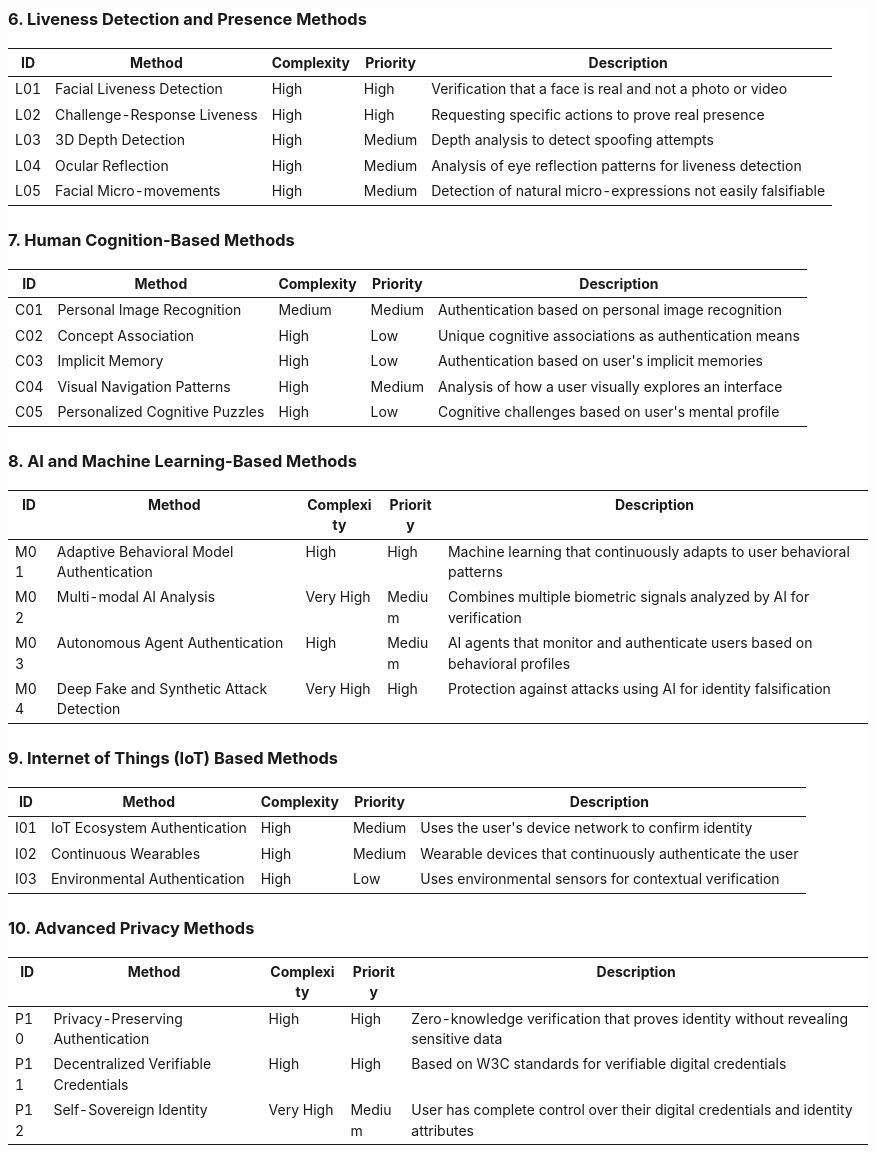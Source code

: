 ### 6. Liveness Detection and Presence Methods

| ID | Method | Complexity | Priority | Description |
|----|--------|--------------|------------|-----------|
| L01 | Facial Liveness Detection | High | High | Verification that a face is real and not a photo or video |
| L02 | Challenge-Response Liveness | High | High | Requesting specific actions to prove real presence |
| L03 | 3D Depth Detection | High | Medium | Depth analysis to detect spoofing attempts |
| L04 | Ocular Reflection | High | Medium | Analysis of eye reflection patterns for liveness detection |
| L05 | Facial Micro-movements | High | Medium | Detection of natural micro-expressions not easily falsifiable |

### 7. Human Cognition-Based Methods

| ID | Method | Complexity | Priority | Description |
|----|--------|--------------|------------|-----------|
| C01 | Personal Image Recognition | Medium | Medium | Authentication based on personal image recognition |
| C02 | Concept Association | High | Low | Unique cognitive associations as authentication means |
| C03 | Implicit Memory | High | Low | Authentication based on user's implicit memories |
| C04 | Visual Navigation Patterns | High | Medium | Analysis of how a user visually explores an interface |
| C05 | Personalized Cognitive Puzzles | High | Low | Cognitive challenges based on user's mental profile |

### 8. AI and Machine Learning-Based Methods

| ID | Method | Complexity | Priority | Description |
|----|--------|--------------|------------|-----------|
| M01 | Adaptive Behavioral Model Authentication | High | High | Machine learning that continuously adapts to user behavioral patterns |
| M02 | Multi-modal AI Analysis | Very High | Medium | Combines multiple biometric signals analyzed by AI for verification |
| M03 | Autonomous Agent Authentication | High | Medium | AI agents that monitor and authenticate users based on behavioral profiles |
| M04 | Deep Fake and Synthetic Attack Detection | Very High | High | Protection against attacks using AI for identity falsification |

### 9. Internet of Things (IoT) Based Methods

| ID | Method | Complexity | Priority | Description |
|----|--------|--------------|------------|-----------|
| I01 | IoT Ecosystem Authentication | High | Medium | Uses the user's device network to confirm identity |
| I02 | Continuous Wearables | High | Medium | Wearable devices that continuously authenticate the user |
| I03 | Environmental Authentication | High | Low | Uses environmental sensors for contextual verification |

### 10. Advanced Privacy Methods

| ID | Method | Complexity | Priority | Description |
|----|--------|--------------|------------|-----------|
| P10 | Privacy-Preserving Authentication | High | High | Zero-knowledge verification that proves identity without revealing sensitive data |
| P11 | Decentralized Verifiable Credentials | High | High | Based on W3C standards for verifiable digital credentials |
| P12 | Self-Sovereign Identity | Very High | Medium | User has complete control over their digital credentials and identity attributes |
